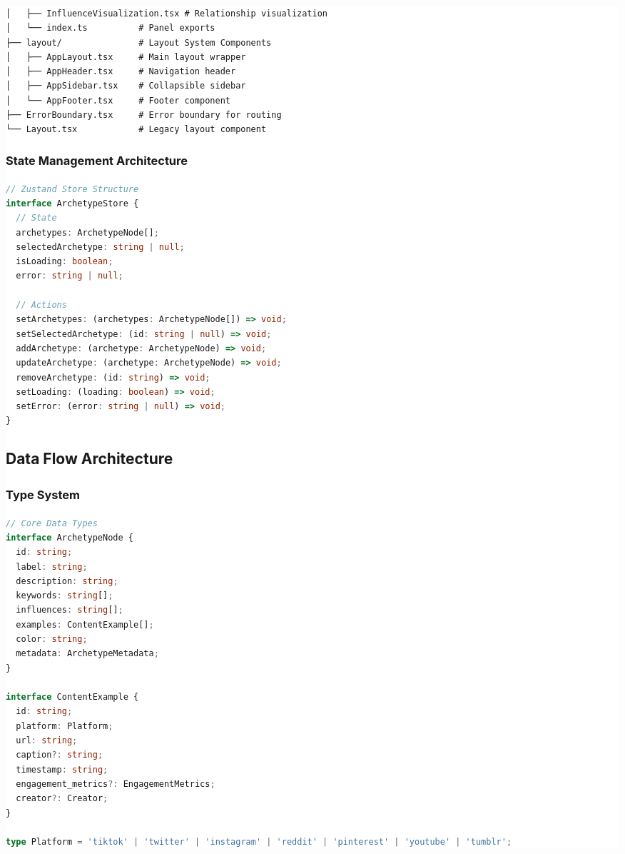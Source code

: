 ```
│   ├── InfluenceVisualization.tsx # Relationship visualization
│   └── index.ts          # Panel exports
├── layout/               # Layout System Components
│   ├── AppLayout.tsx     # Main layout wrapper
│   ├── AppHeader.tsx     # Navigation header
│   ├── AppSidebar.tsx    # Collapsible sidebar
│   └── AppFooter.tsx     # Footer component
├── ErrorBoundary.tsx     # Error boundary for routing
└── Layout.tsx            # Legacy layout component
```

### State Management Architecture
```typescript
// Zustand Store Structure
interface ArchetypeStore {
  // State
  archetypes: ArchetypeNode[];
  selectedArchetype: string | null;
  isLoading: boolean;
  error: string | null;
  
  // Actions
  setArchetypes: (archetypes: ArchetypeNode[]) => void;
  setSelectedArchetype: (id: string | null) => void;
  addArchetype: (archetype: ArchetypeNode) => void;
  updateArchetype: (archetype: ArchetypeNode) => void;
  removeArchetype: (id: string) => void;
  setLoading: (loading: boolean) => void;
  setError: (error: string | null) => void;
}
```

## Data Flow Architecture

### Type System
```typescript
// Core Data Types
interface ArchetypeNode {
  id: string;
  label: string;
  description: string;
  keywords: string[];
  influences: string[];
  examples: ContentExample[];
  color: string;
  metadata: ArchetypeMetadata;
}

interface ContentExample {
  id: string;
  platform: Platform;
  url: string;
  caption?: string;
  timestamp: string;
  engagement_metrics?: EngagementMetrics;
  creator?: Creator;
}

type Platform = 'tiktok' | 'twitter' | 'instagram' | 'reddit' | 'pinterest' | 'youtube' | 'tumblr';
```
